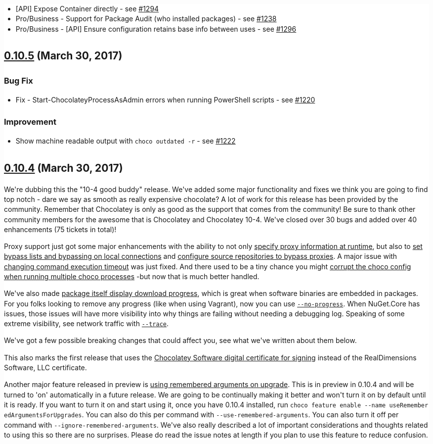 - [API] Expose Container directly - see [#1294](https://github.com/chocolatey/choco/issues/1294)
- Pro/Business - Support for Package Audit (who installed packages) - see [#1238](https://github.com/chocolatey/choco/issues/1238)
- Pro/Business - [API] Ensure configuration retains base info between uses - see [#1296](https://github.com/chocolatey/choco/issues/1296)

## [0.10.5](https://github.com/chocolatey/choco/issues?q=milestone%3A0.10.5+is%3Aclosed) (March 30, 2017)

### Bug Fix

- Fix - Start-ChocolateyProcessAsAdmin errors when running PowerShell scripts - see [#1220](https://github.com/chocolatey/choco/issues/1220)

### Improvement

- Show machine readable output with `choco outdated -r` - see [#1222](https://github.com/chocolatey/choco/issues/1222)

## [0.10.4](https://github.com/chocolatey/choco/issues?q=milestone%3A0.10.4+is%3Aclosed) (March 30, 2017)

We're dubbing this the "10-4 good buddy" release. We've added some major functionality and fixes we think you are going to find top notch - dare we say as smooth as really expensive chocolate? A lot of work for this release has been provided by the community. Remember that Chocolatey is only as good as the support that comes from the community! Be sure to thank other community members for the awesome that is Chocolatey and Chocolatey 10-4. We've closed over 30 bugs and added over 40 enhancements (75 tickets in total)!

Proxy support just got some major enhancements with the ability to not only [specify proxy information at runtime](https://github.com/chocolatey/choco/issues/1173), but also to [set bypass lists and bypassing on local connections](https://github.com/chocolatey/choco/issues/1165) and [configure source repositories to bypass proxies](https://github.com/chocolatey/choco/issues/262). A major issue with [changing command execution timeout](https://github.com/chocolatey/choco/issues/1059) was just fixed. And there used to be a tiny chance you might [corrupt the choco config when running multiple choco processes](https://github.com/chocolatey/choco/issues/1047) -but now that is much better handled.

We've also made [package itself display download progress](https://github.com/chocolatey/choco/issues/1134), which is great when software binaries are embedded in packages. For you folks looking to remove any progress (like when using Vagrant), now you can use [`--no-progress`](https://github.com/chocolatey/choco/issues/917). When NuGet.Core has issues, those issues will have more visibility into why things are failing without needing a debugging log. Speaking of some extreme visibility, see network traffic with [`--trace`](https://github.com/chocolatey/choco/issues/1182).

We've got a few possible breaking changes that could affect you, see what we've written about them below.

This also marks the first release that uses the [Chocolatey Software digital certificate for signing](https://github.com/chocolatey/choco/issues/1214) instead of the RealDimensions Software, LLC certificate.

Another major feature released in preview is [using remembered arguments on upgrade](https://github.com/chocolatey/choco/issues/797). This is in preview in 0.10.4 and will be turned to 'on' automatically in a future release. We are going to be continually making it better and won't turn it on by default until it is ready. If you want to turn it on and start using it, once you have 0.10.4 installed, run `choco feature enable --name useRememberedArgumentsForUpgrades`. You can also do this per command with `--use-remembered-arguments`. You can also turn it off per command with `--ignore-remembered-arguments`. We've also really described a lot of important considerations and thoughts related to using this so there are no surprises. Please do read the issue notes at length if you plan to use this feature to reduce confusion.
